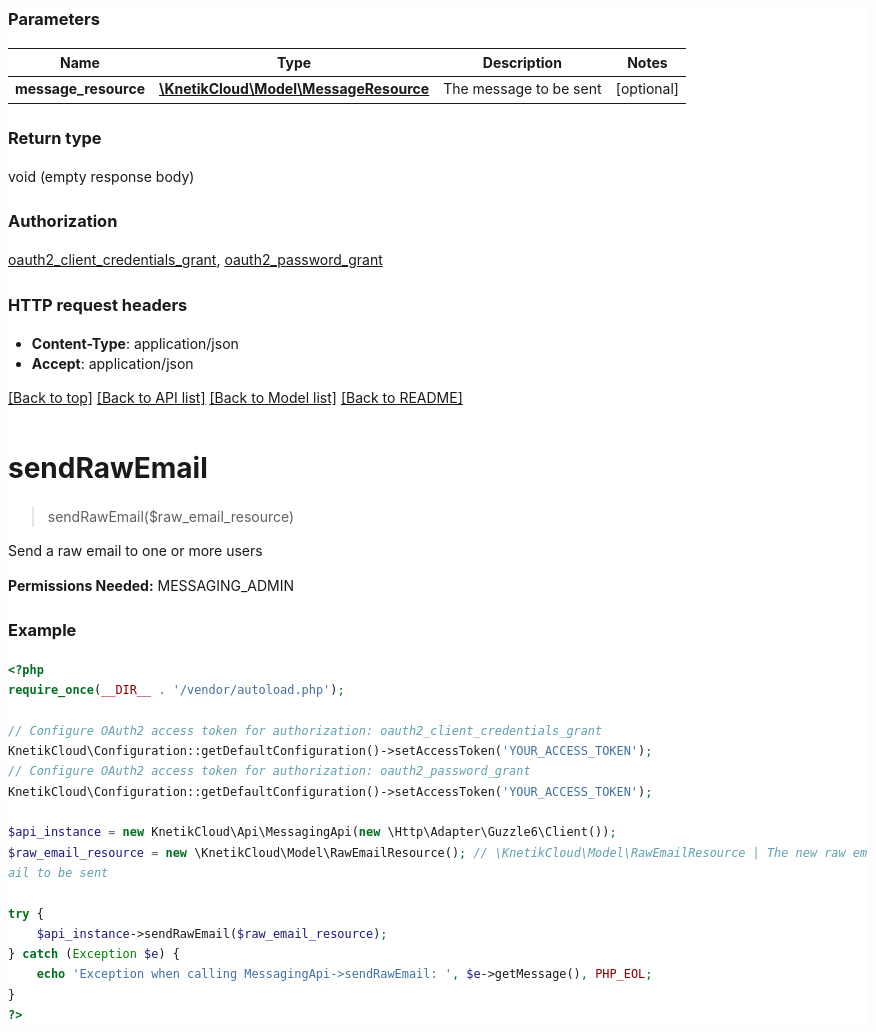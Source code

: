 ### Parameters

Name | Type | Description  | Notes
------------- | ------------- | ------------- | -------------
 **message_resource** | [**\KnetikCloud\Model\MessageResource**](../Model/MessageResource.md)| The message to be sent | [optional]

### Return type

void (empty response body)

### Authorization

[oauth2_client_credentials_grant](../../README.md#oauth2_client_credentials_grant), [oauth2_password_grant](../../README.md#oauth2_password_grant)

### HTTP request headers

 - **Content-Type**: application/json
 - **Accept**: application/json

[[Back to top]](#) [[Back to API list]](../../README.md#documentation-for-api-endpoints) [[Back to Model list]](../../README.md#documentation-for-models) [[Back to README]](../../README.md)

# **sendRawEmail**
> sendRawEmail($raw_email_resource)

Send a raw email to one or more users

<b>Permissions Needed:</b> MESSAGING_ADMIN

### Example
```php
<?php
require_once(__DIR__ . '/vendor/autoload.php');

// Configure OAuth2 access token for authorization: oauth2_client_credentials_grant
KnetikCloud\Configuration::getDefaultConfiguration()->setAccessToken('YOUR_ACCESS_TOKEN');
// Configure OAuth2 access token for authorization: oauth2_password_grant
KnetikCloud\Configuration::getDefaultConfiguration()->setAccessToken('YOUR_ACCESS_TOKEN');

$api_instance = new KnetikCloud\Api\MessagingApi(new \Http\Adapter\Guzzle6\Client());
$raw_email_resource = new \KnetikCloud\Model\RawEmailResource(); // \KnetikCloud\Model\RawEmailResource | The new raw email to be sent

try {
    $api_instance->sendRawEmail($raw_email_resource);
} catch (Exception $e) {
    echo 'Exception when calling MessagingApi->sendRawEmail: ', $e->getMessage(), PHP_EOL;
}
?>
```
